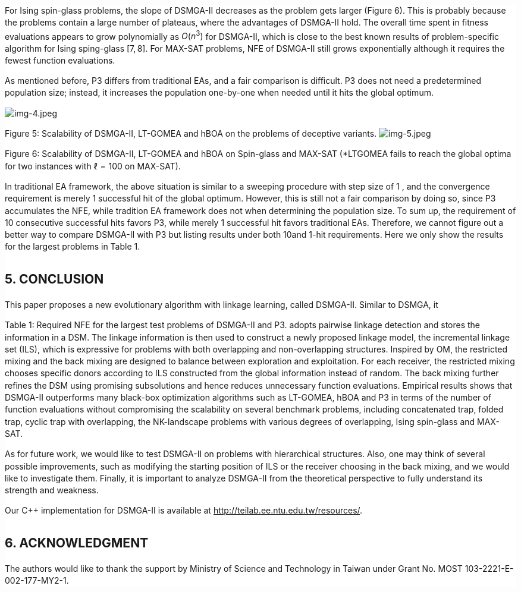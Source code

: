 For Ising spin-glass problems, the slope of DSMGA-II decreases as the problem gets larger (Figure 6). This is probably because the problems contain a large number of plateaus, where the advantages of DSMGA-II hold. The overall time spent in fitness evaluations appears to grow polynomially as $O\left(n^{3}\right)$ for DSMGA-II, which is close to the best known results of problem-specific algorithm for Ising sping-glass $[7,8]$. For MAX-SAT problems, NFE of DSMGA-II still grows exponentially although it requires the fewest function evaluations.

As mentioned before, P3 differs from traditional EAs, and a fair comparison is difficult. P3 does not need a predetermined population size; instead, it increases the population one-by-one when needed until it hits the global optimum.

![img-4.jpeg](img-4.jpeg)

Figure 5: Scalability of DSMGA-II, LT-GOMEA and hBOA on the problems of deceptive variants.
![img-5.jpeg](img-5.jpeg)

Figure 6: Scalability of DSMGA-II, LT-GOMEA and hBOA on Spin-glass and MAX-SAT (*LTGOMEA fails to reach the global optima for two instances with $\ell=100$ on MAX-SAT).

In traditional EA framework, the above situation is similar to a sweeping procedure with step size of 1 , and the convergence requirement is merely 1 successful hit of the global optimum. However, this is still not a fair comparison by doing so, since P3 accumulates the NFE, while tradition EA framework does not when determining the population size. To sum up, the requirement of 10 consecutive successful hits favors P3, while merely 1 successful hit favors traditional EAs. Therefore, we cannot figure out a better way to compare DSMGA-II with P3 but listing results under both 10and 1-hit requirements. Here we only show the results for the largest problems in Table 1.

## 5. CONCLUSION

This paper proposes a new evolutionary algorithm with linkage learning, called DSMGA-II. Similar to DSMGA, it


Table 1: Required NFE for the largest test problems of DSMGA-II and P3.
adopts pairwise linkage detection and stores the information in a DSM. The linkage information is then used to construct a newly proposed linkage model, the incremental linkage set (ILS), which is expressive for problems with both overlapping and non-overlapping structures. Inspired by OM, the restricted mixing and the back mixing are designed to balance between exploration and exploitation. For each receiver, the restricted mixing chooses specific donors according to ILS constructed from the global information instead of random. The back mixing further refines the DSM using promising subsolutions and hence reduces unnecessary function evaluations. Empirical results shows that DSMGA-II outperforms many black-box optimization algorithms such as LT-GOMEA, hBOA and P3 in terms of the number of function evaluations without compromising the scalability on several benchmark problems, including concatenated trap, folded trap, cyclic trap with overlapping, the NK-landscape problems with various degrees of overlapping, Ising spin-glass and MAX-SAT.

As for future work, we would like to test DSMGA-II on problems with hierarchical structures. Also, one may think of several possible improvements, such as modifying the starting position of ILS or the receiver choosing in the back mixing, and we would like to investigate them. Finally, it is important to analyze DSMGA-II from the theoretical perspective to fully understand its strength and weakness.

Our C++ implementation for DSMGA-II is available at http://teilab.ee.ntu.edu.tw/resources/.

## 6. ACKNOWLEDGMENT

The authors would like to thank the support by Ministry of Science and Technology in Taiwan under Grant No. MOST 103-2221-E-002-177-MY2-1.


[^0]:    Permission to make digital or hard copies of all or part of this work for personal or classroom use is granted without fee provided that copies are not made or distributed for profit or commercial advantage and that copies bear this notice and the full citation on the first page. Copyrights for components of this work owned by others than ACM must be honored. Abstracing with credit is permitted. To copy otherwise, or republish, to post on servers or to redistribute to lists, requires prior specific permission and/or a fee. Request permissions from permissions@acm.org.
[^0]:    *http://www.satlib.org/